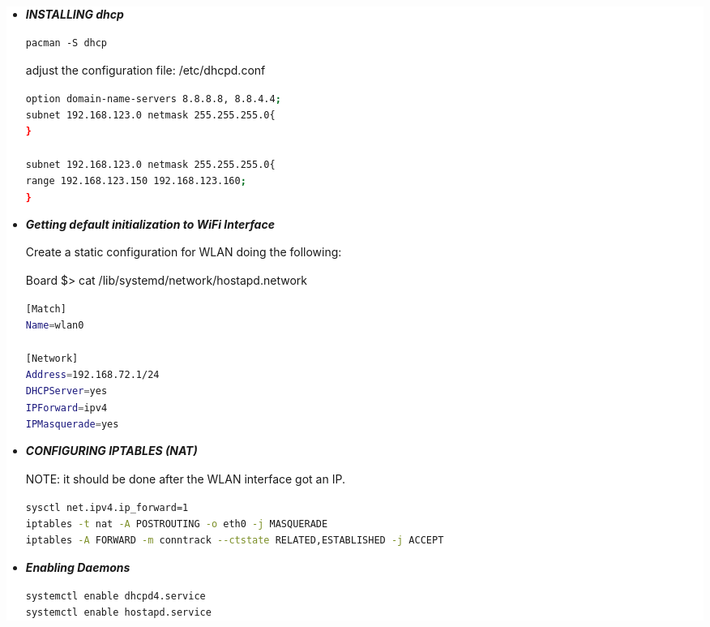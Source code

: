 + ***INSTALLING dhcp***


    ```pacman -S dhcp```


    adjust the configuration file: /etc/dhcpd.conf


    ```sh
    option domain-name-servers 8.8.8.8, 8.8.4.4;
    subnet 192.168.123.0 netmask 255.255.255.0{
    }

    subnet 192.168.123.0 netmask 255.255.255.0{
    range 192.168.123.150 192.168.123.160;
    }
    ```

+ ***Getting default initialization to WiFi Interface***


    Create a static configuration for WLAN doing the following:


    Board $> cat /lib/systemd/network/hostapd.network

    ```sh
    [Match]
    Name=wlan0

    [Network]
    Address=192.168.72.1/24
    DHCPServer=yes
    IPForward=ipv4
    IPMasquerade=yes
    ```


+ ***CONFIGURING IPTABLES (NAT)***


    NOTE: it should be done after the WLAN interface got an IP.

    ```sh
    sysctl net.ipv4.ip_forward=1
    iptables -t nat -A POSTROUTING -o eth0 -j MASQUERADE
    iptables -A FORWARD -m conntrack --ctstate RELATED,ESTABLISHED -j ACCEPT 
    ```

+ ***Enabling Daemons***

    ```sh
    systemctl enable dhcpd4.service
    systemctl enable hostapd.service
    ```